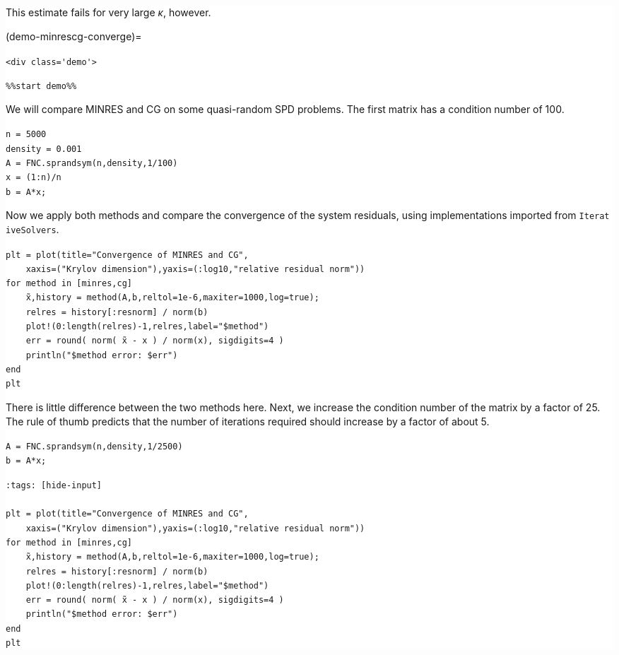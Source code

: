 This estimate fails for very large $\kappa$, however.

(demo-minrescg-converge)=
```{proof:demo}
```

```{raw} html
<div class='demo'>
```

```{raw} latex
%%start demo%%
```

We will compare MINRES and CG on some quasi-random SPD problems.  The first matrix has a condition number of 100. 

```{code-cell}
n = 5000
density = 0.001
A = FNC.sprandsym(n,density,1/100)
x = (1:n)/n
b = A*x;
```

```{index} ! Julia; cg
```

Now we apply both methods and compare the convergence of the system residuals, using implementations imported from `IterativeSolvers`.

```{code-cell}
plt = plot(title="Convergence of MINRES and CG",
    xaxis=("Krylov dimension"),yaxis=(:log10,"relative residual norm"))
for method in [minres,cg]
    x̃,history = method(A,b,reltol=1e-6,maxiter=1000,log=true);
    relres = history[:resnorm] / norm(b)
    plot!(0:length(relres)-1,relres,label="$method")
    err = round( norm( x̃ - x ) / norm(x), sigdigits=4 )
    println("$method error: $err")
end
plt
```

There is little difference between the two methods here. Next, we increase the condition number of the matrix by a factor of 25. The rule of thumb predicts that the number of iterations required should increase by a factor of about 5.

```{code-cell}
A = FNC.sprandsym(n,density,1/2500)
b = A*x;
```

```{code-cell}
:tags: [hide-input]

plt = plot(title="Convergence of MINRES and CG",
    xaxis=("Krylov dimension"),yaxis=(:log10,"relative residual norm"))
for method in [minres,cg]
    x̃,history = method(A,b,reltol=1e-6,maxiter=1000,log=true);
    relres = history[:resnorm] / norm(b)
    plot!(0:length(relres)-1,relres,label="$method")
    err = round( norm( x̃ - x ) / norm(x), sigdigits=4 )
    println("$method error: $err")
end
plt
```


[^lanczos]: In principle, the implementation of Lanczos iteration is minor change from Arnoldi, but numerical stability requires some extra analysis and effort. We do not present the details.